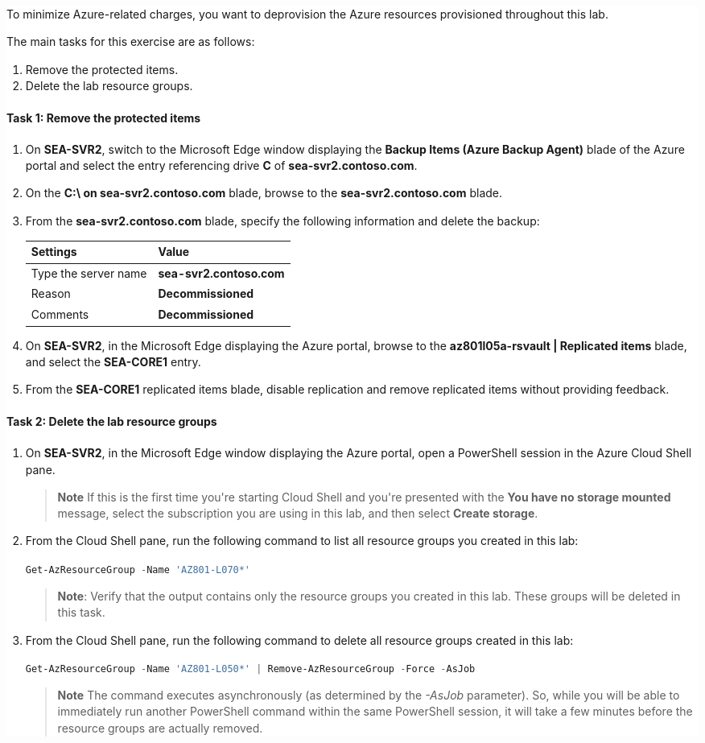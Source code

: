 To minimize Azure-related charges, you want to deprovision the Azure resources provisioned throughout this lab.

The main tasks for this exercise are as follows:

1. Remove the protected items.
1. Delete the lab resource groups.

#### Task 1: Remove the protected items

1. On **SEA-SVR2**, switch to the Microsoft Edge window displaying the **Backup Items (Azure Backup Agent)** blade of the Azure portal and select the entry referencing drive **C** of **sea-svr2.contoso.com**.
1. On the **C:\\ on sea-svr2.contoso.com** blade, browse to the **sea-svr2.contoso.com** blade.
1. From the **sea-svr2.contoso.com** blade, specify the following information and delete the backup: 

   |Settings| Value|
   |---|---|
   |Type the server name|**sea-svr2.contoso.com**|
   |Reason|**Decommissioned**|
   |Comments|**Decommissioned**|

1. On **SEA-SVR2**, in the Microsoft Edge displaying the Azure portal, browse to the **az801l05a-rsvault | Replicated items** blade, and select the **SEA-CORE1** entry.
1. From the **SEA-CORE1** replicated items blade, disable replication and remove replicated items without providing feedback. 

#### Task 2: Delete the lab resource groups

1. On **SEA-SVR2**, in the Microsoft Edge window displaying the Azure portal, open a PowerShell session in the Azure Cloud Shell pane.

    > **Note** If this is the first time you're starting Cloud Shell and you're presented with the **You have no storage mounted** message, select the subscription you are using in this lab, and then select **Create storage**.

1. From the Cloud Shell pane, run the following command to list all resource groups you created in this lab:

   ```powershell
   Get-AzResourceGroup -Name 'AZ801-L070*'
   ```

   > **Note**: Verify that the output contains only the resource groups you created in this lab. These groups will be deleted in this task.

1. From the Cloud Shell pane, run the following command to delete all resource groups created in this lab:

   ```powershell
   Get-AzResourceGroup -Name 'AZ801-L050*' | Remove-AzResourceGroup -Force -AsJob
   ```

   > **Note** The command executes asynchronously (as determined by the *-AsJob* parameter). So, while you will be able to immediately run another PowerShell command within the same PowerShell session, it will take a few minutes before the resource groups are actually removed.
